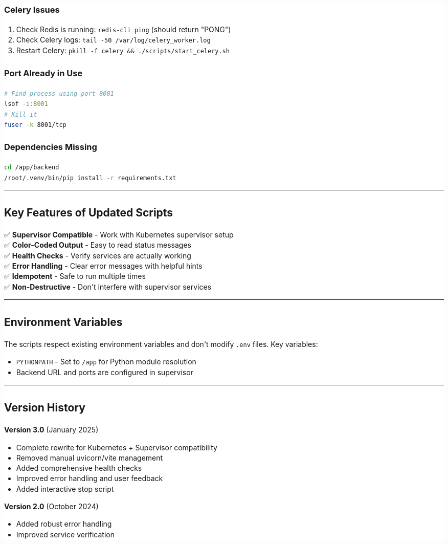 ### Celery Issues
1. Check Redis is running: `redis-cli ping` (should return "PONG")
2. Check Celery logs: `tail -50 /var/log/celery_worker.log`
3. Restart Celery: `pkill -f celery && ./scripts/start_celery.sh`

### Port Already in Use
```bash
# Find process using port 8001
lsof -i:8001
# Kill it
fuser -k 8001/tcp
```

### Dependencies Missing
```bash
cd /app/backend
/root/.venv/bin/pip install -r requirements.txt
```

---

## Key Features of Updated Scripts

✅ **Supervisor Compatible** - Work with Kubernetes supervisor setup  
✅ **Color-Coded Output** - Easy to read status messages  
✅ **Health Checks** - Verify services are actually working  
✅ **Error Handling** - Clear error messages with helpful hints  
✅ **Idempotent** - Safe to run multiple times  
✅ **Non-Destructive** - Don't interfere with supervisor services  

---

## Environment Variables

The scripts respect existing environment variables and don't modify `.env` files. Key variables:
- `PYTHONPATH` - Set to `/app` for Python module resolution
- Backend URL and ports are configured in supervisor

---

## Version History

**Version 3.0** (January 2025)
- Complete rewrite for Kubernetes + Supervisor compatibility
- Removed manual uvicorn/vite management
- Added comprehensive health checks
- Improved error handling and user feedback
- Added interactive stop script

**Version 2.0** (October 2024)
- Added robust error handling
- Improved service verification
